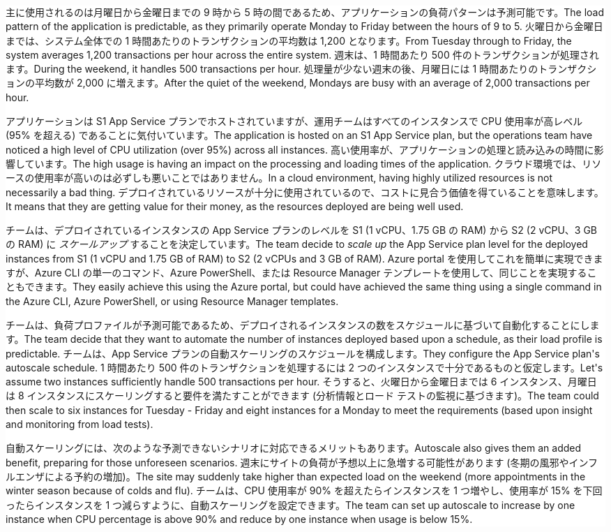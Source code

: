 <span data-ttu-id="8abb5-238">主に使用されるのは月曜日から金曜日までの 9 時から 5 時の間であるため、アプリケーションの負荷パターンは予測可能です。</span><span class="sxs-lookup"><span data-stu-id="8abb5-238">The load pattern of the application is predictable, as they primarily operate Monday to Friday between the hours of 9 to 5.</span></span>  <span data-ttu-id="8abb5-239">火曜日から金曜日までは、システム全体での 1 時間あたりのトランザクションの平均数は 1,200 となります。</span><span class="sxs-lookup"><span data-stu-id="8abb5-239">From Tuesday through to Friday, the system averages 1,200 transactions per hour across the entire system.</span></span> <span data-ttu-id="8abb5-240">週末は、1 時間あたり 500 件のトランザクションが処理されます。</span><span class="sxs-lookup"><span data-stu-id="8abb5-240">During the weekend, it handles 500 transactions per hour.</span></span> <span data-ttu-id="8abb5-241">処理量が少ない週末の後、月曜日には 1 時間あたりのトランザクションの平均数が 2,000 に増えます。</span><span class="sxs-lookup"><span data-stu-id="8abb5-241">After the quiet of the weekend, Mondays are busy with an average of 2,000 transactions per hour.</span></span>

<span data-ttu-id="8abb5-242">アプリケーションは S1 App Service プランでホストされていますが、運用チームはすべてのインスタンスで CPU 使用率が高レベル (95% を超える) であることに気付いています。</span><span class="sxs-lookup"><span data-stu-id="8abb5-242">The application is hosted on an S1 App Service plan, but the operations team have noticed a high level of CPU utilization (over 95%) across all instances.</span></span> <span data-ttu-id="8abb5-243">高い使用率が、アプリケーションの処理と読み込みの時間に影響しています。</span><span class="sxs-lookup"><span data-stu-id="8abb5-243">The high usage is having an impact on the processing and loading times of the application.</span></span> <span data-ttu-id="8abb5-244">クラウド環境では、リソースの使用率が高いのは必ずしも悪いことではありません。</span><span class="sxs-lookup"><span data-stu-id="8abb5-244">In a cloud environment, having highly utilized resources is not necessarily a bad thing.</span></span> <span data-ttu-id="8abb5-245">デプロイされているリソースが十分に使用されているので、コストに見合う価値を得ていることを意味します。</span><span class="sxs-lookup"><span data-stu-id="8abb5-245">It means that they are getting value for their money, as the resources deployed are being well used.</span></span> 

<span data-ttu-id="8abb5-246">チームは、デプロイされているインスタンスの App Service プランのレベルを S1 (1 vCPU、1.75 GB の RAM) から S2 (2 vCPU、3 GB の RAM) に _スケールアップ_ することを決定しています。</span><span class="sxs-lookup"><span data-stu-id="8abb5-246">The team decide to _scale up_ the App Service plan level for the deployed instances from S1 (1 vCPU and 1.75 GB of RAM) to S2 (2 vCPUs and 3 GB of RAM).</span></span> <span data-ttu-id="8abb5-247">Azure portal を使用してこれを簡単に実現できますが、Azure CLI の単一のコマンド、Azure PowerShell、または Resource Manager テンプレートを使用して、同じことを実現することもできます。</span><span class="sxs-lookup"><span data-stu-id="8abb5-247">They easily achieve this using the Azure portal, but could have achieved the same thing using a single command in the Azure CLI, Azure PowerShell, or using Resource Manager templates.</span></span>

<span data-ttu-id="8abb5-248">チームは、負荷プロファイルが予測可能であるため、デプロイされるインスタンスの数をスケジュールに基づいて自動化することにします。</span><span class="sxs-lookup"><span data-stu-id="8abb5-248">The team decide that they want to automate the number of instances deployed based upon a schedule, as their load profile is predictable.</span></span> <span data-ttu-id="8abb5-249">チームは、App Service プランの自動スケーリングのスケジュールを構成します。</span><span class="sxs-lookup"><span data-stu-id="8abb5-249">They configure the App Service plan's autoscale schedule.</span></span> <span data-ttu-id="8abb5-250">1 時間あたり 500 件のトランザクションを処理するには 2 つのインスタンスで十分であるものと仮定します。</span><span class="sxs-lookup"><span data-stu-id="8abb5-250">Let's assume two instances sufficiently handle 500 transactions per hour.</span></span> <span data-ttu-id="8abb5-251">そうすると、火曜日から金曜日までは 6 インスタンス、月曜日は 8 インスタンスにスケーリングすると要件を満たすことができます (分析情報とロード テストの監視に基づきます)。</span><span class="sxs-lookup"><span data-stu-id="8abb5-251">The team could then scale to six instances for Tuesday - Friday and eight instances for a Monday to meet the requirements (based upon insight and monitoring from load tests).</span></span>

<span data-ttu-id="8abb5-252">自動スケーリングには、次のような予測できないシナリオに対応できるメリットもあります。</span><span class="sxs-lookup"><span data-stu-id="8abb5-252">Autoscale also gives them an added benefit, preparing for those unforeseen scenarios.</span></span> <span data-ttu-id="8abb5-253">週末にサイトの負荷が予想以上に急増する可能性があります (冬期の風邪やインフルエンザによる予約の増加)。</span><span class="sxs-lookup"><span data-stu-id="8abb5-253">The site may suddenly take higher than expected load on the weekend (more appointments in the winter season because of colds and flu).</span></span> <span data-ttu-id="8abb5-254">チームは、CPU 使用率が 90% を超えたらインスタンスを 1 つ増やし、使用率が 15% を下回ったらインスタンスを 1 つ減らすように、自動スケーリングを設定できます。</span><span class="sxs-lookup"><span data-stu-id="8abb5-254">The team can set up autoscale to increase by one instance when CPU percentage is above 90% and reduce by one instance when usage is below 15%.</span></span>
